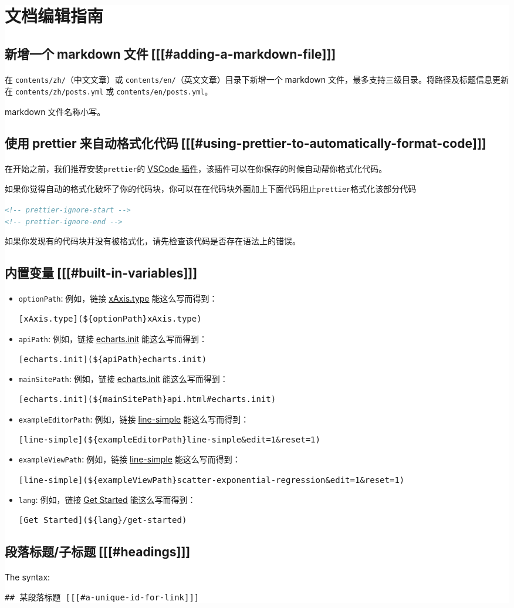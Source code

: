 # 文档编辑指南

## 新增一个 markdown 文件 [[[#adding-a-markdown-file]]]

在 `contents/zh/`（中文文章）或 `contents/en/`（英文文章）目录下新增一个 markdown 文件，最多支持三级目录。将路径及标题信息更新在 `contents/zh/posts.yml` 或 `contents/en/posts.yml`。

markdown 文件名称小写。

## 使用 prettier 来自动格式化代码 [[[#using-prettier-to-automatically-format-code]]]

在开始之前，我们推荐安装`prettier`的 [VSCode 插件](https://marketplace.visualstudio.com/items?itemName=esbenp.prettier-vscode)，该插件可以在你保存的时候自动帮你格式化代码。

如果你觉得自动的格式化破坏了你的代码块，你可以在在代码块外面加上下面代码阻止`prettier`格式化该部分代码

```markdown
<!-- prettier-ignore-start -->
<!-- prettier-ignore-end -->
```

如果你发现有的代码块并没有被格式化，请先检查该代码是否存在语法上的错误。

## 内置变量 [[[#built-in-variables]]]


- `optionPath`: 例如，链接 [xAxis.type](${optionPath}xAxis.type) 能这么写而得到：

  <pre>&#91;xAxis.type&#93;&#40;&#36;{optionPath}xAxis.type&#41;</pre>
- `apiPath`: 例如，链接 [echarts.init](${apiPath}echarts.init) 能这么写而得到：

  <pre>&#91;echarts.init&#93;&#40;&#36;{apiPath}echarts.init&#41;</pre>
- `mainSitePath`: 例如，链接 [echarts.init](${mainSitePath}api.html#echarts.init) 能这么写而得到：

  <pre>&#91;echarts.init&#93;&#40;&#36;{mainSitePath}api.html#echarts.init&#41;</pre>
- `exampleEditorPath`: 例如，链接 [line-simple](${exampleEditorPath}line-simple&edit=1&reset=1) 能这么写而得到：

  <pre>&#91;line-simple&#93;&#40;&#36;{exampleEditorPath}line-simple&edit=1&reset=1&#41;</pre>
- `exampleViewPath`: 例如，链接 [line-simple](${exampleViewPath}line-simple&edit=1&reset=1) 能这么写而得到：

  <pre>&#91;line-simple&#93;&#40;&#36;{exampleViewPath}scatter-exponential-regression&edit=1&reset=1&#41;</pre>
- `lang`: 例如，链接 [Get Started](${lang}/get-started) 能这么写而得到：

  <pre>&#91;Get Started&#93;&#40;&#36;{lang}/get-started&#41;</pre>


## 段落标题/子标题 [[[#headings]]]

The syntax:

<pre>
&#35;&#35; 某段落标题 [[[#a-unique-id-for-link]]]
</pre>
